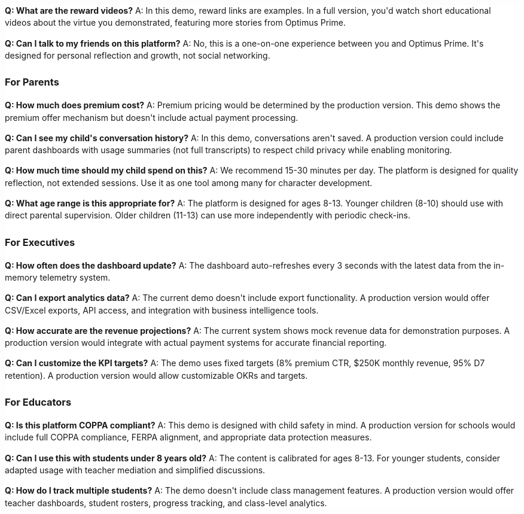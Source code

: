 **Q: What are the reward videos?**
A: In this demo, reward links are examples. In a full version, you'd watch short educational videos about the virtue you demonstrated, featuring more stories from Optimus Prime.

**Q: Can I talk to my friends on this platform?**
A: No, this is a one-on-one experience between you and Optimus Prime. It's designed for personal reflection and growth, not social networking.

### For Parents

**Q: How much does premium cost?**
A: Premium pricing would be determined by the production version. This demo shows the premium offer mechanism but doesn't include actual payment processing.

**Q: Can I see my child's conversation history?**
A: In this demo, conversations aren't saved. A production version could include parent dashboards with usage summaries (not full transcripts) to respect child privacy while enabling monitoring.

**Q: How much time should my child spend on this?**
A: We recommend 15-30 minutes per day. The platform is designed for quality reflection, not extended sessions. Use it as one tool among many for character development.

**Q: What age range is this appropriate for?**
A: The platform is designed for ages 8-13. Younger children (8-10) should use with direct parental supervision. Older children (11-13) can use more independently with periodic check-ins.

### For Executives

**Q: How often does the dashboard update?**
A: The dashboard auto-refreshes every 3 seconds with the latest data from the in-memory telemetry system.

**Q: Can I export analytics data?**
A: The current demo doesn't include export functionality. A production version would offer CSV/Excel exports, API access, and integration with business intelligence tools.

**Q: How accurate are the revenue projections?**
A: The current system shows mock revenue data for demonstration purposes. A production version would integrate with actual payment systems for accurate financial reporting.

**Q: Can I customize the KPI targets?**
A: The demo uses fixed targets (8% premium CTR, $250K monthly revenue, 95% D7 retention). A production version would allow customizable OKRs and targets.

### For Educators

**Q: Is this platform COPPA compliant?**
A: This demo is designed with child safety in mind. A production version for schools would include full COPPA compliance, FERPA alignment, and appropriate data protection measures.

**Q: Can I use this with students under 8 years old?**
A: The content is calibrated for ages 8-13. For younger students, consider adapted usage with teacher mediation and simplified discussions.

**Q: How do I track multiple students?**
A: The demo doesn't include class management features. A production version would offer teacher dashboards, student rosters, progress tracking, and class-level analytics.
